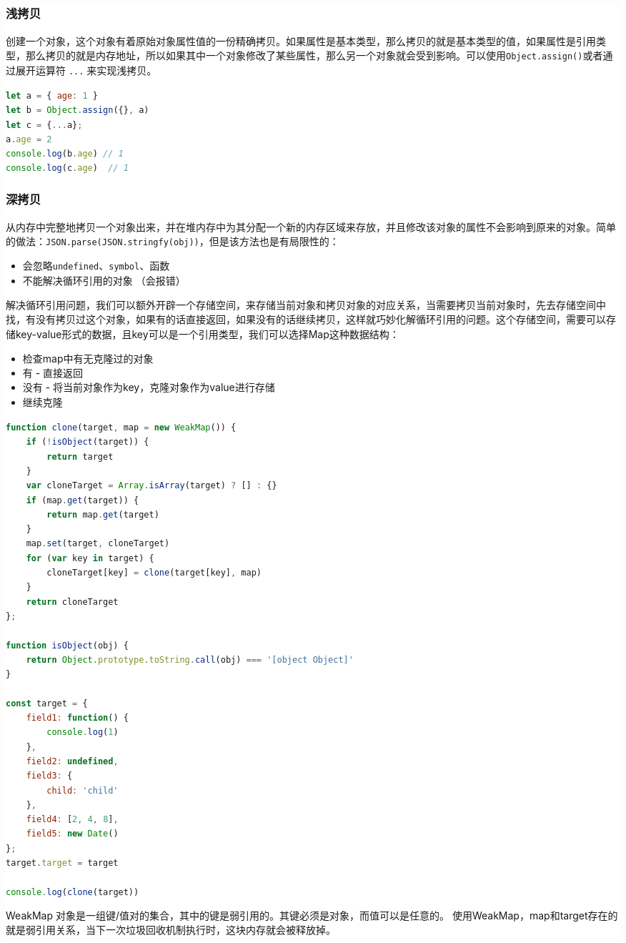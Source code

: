 ### 浅拷贝
创建一个对象，这个对象有着原始对象属性值的一份精确拷贝。如果属性是基本类型，那么拷贝的就是基本类型的值，如果属性是引用类型，那么拷贝的就是内存地址，所以如果其中一个对象修改了某些属性，那么另一个对象就会受到影响。可以使用`Object.assign()`或者通过展开运算符 `...` 来实现浅拷贝。
```js
let a = { age: 1 }
let b = Object.assign({}, a)
let c = {...a};
a.age = 2
console.log(b.age) // 1
console.log(c.age)  // 1
```
### 深拷贝
从内存中完整地拷贝一个对象出来，并在堆内存中为其分配一个新的内存区域来存放，并且修改该对象的属性不会影响到原来的对象。简单的做法：`JSON.parse(JSON.stringfy(obj))`，但是该方法也是有局限性的：

 - 会忽略`undefined`、`symbol`、函数   
 - 不能解决循环引用的对象 （会报错）

解决循环引用问题，我们可以额外开辟一个存储空间，来存储当前对象和拷贝对象的对应关系，当需要拷贝当前对象时，先去存储空间中找，有没有拷贝过这个对象，如果有的话直接返回，如果没有的话继续拷贝，这样就巧妙化解循环引用的问题。这个存储空间，需要可以存储key-value形式的数据，且key可以是一个引用类型，我们可以选择Map这种数据结构：

* 检查map中有无克隆过的对象
* 有 - 直接返回
* 没有 - 将当前对象作为key，克隆对象作为value进行存储
* 继续克隆
```js
function clone(target, map = new WeakMap()) {
	if (!isObject(target)) {
		return target
	}
	var cloneTarget = Array.isArray(target) ? [] : {}
	if (map.get(target)) {
		return map.get(target)
	}
	map.set(target, cloneTarget)
	for (var key in target) {
		cloneTarget[key] = clone(target[key], map)
	}
	return cloneTarget
};

function isObject(obj) {
	return Object.prototype.toString.call(obj) === '[object Object]'
}

const target = {
	field1: function() {
		console.log(1)
	},
	field2: undefined,
	field3: {
		child: 'child'
	},
	field4: [2, 4, 8],
	field5: new Date()
};
target.target = target

console.log(clone(target))
```
WeakMap 对象是一组键/值对的集合，其中的键是弱引用的。其键必须是对象，而值可以是任意的。
使用WeakMap，map和target存在的就是弱引用关系，当下一次垃圾回收机制执行时，这块内存就会被释放掉。
